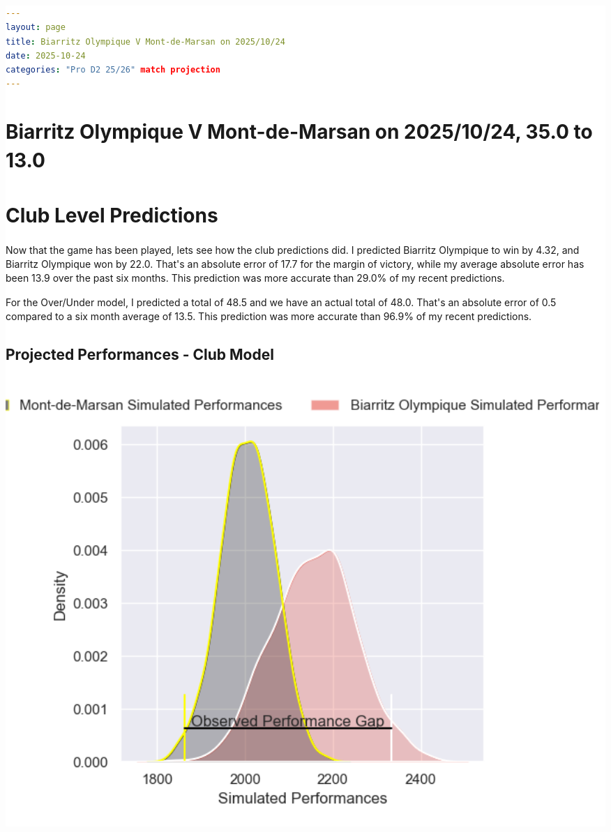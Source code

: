 ```yaml
---  
layout: page  
title: Biarritz Olympique V Mont-de-Marsan on 2025/10/24  
date: 2025-10-24  
categories: "Pro D2 25/26" match projection  
---
```

# Biarritz Olympique V Mont-de-Marsan on 2025/10/24, 35.0 to 13.0

# Club Level Predictions


Now that the game has been played, lets see how the club predictions did. I predicted Biarritz Olympique to win by 4.32, and Biarritz Olympique won by 22.0. That's an absolute error of 17.7 for the margin of victory, while my average absolute error has been 13.9 over the past six months. This prediction was more accurate than 29.0% of my recent predictions.

For the Over/Under model, I predicted a total of 48.5 and we have an actual total of 48.0. That's an absolute error of 0.5 compared to a six month average of 13.5. This prediction was more accurate than 96.9% of my recent predictions.
## Projected Performances - Club Model


<p float="left">
<img src="../comp_files/plots/2025-10-24-BiarritzOlympique_V_Mont-de-Marsan_performances.png" width="99%" />
</p>
